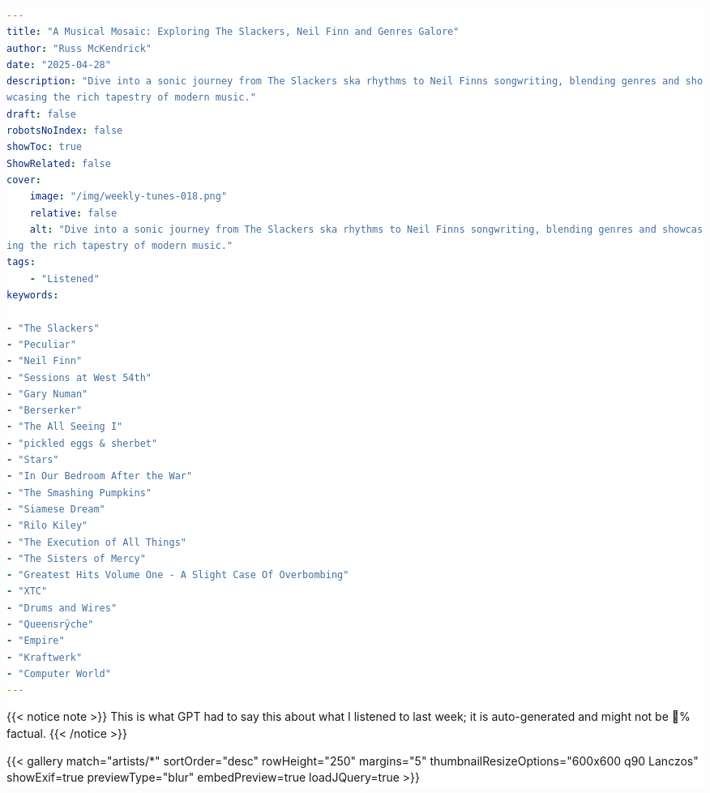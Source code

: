 ```yaml
---
title: "A Musical Mosaic: Exploring The Slackers, Neil Finn and Genres Galore"
author: "Russ McKendrick"
date: "2025-04-28"
description: "Dive into a sonic journey from The Slackers ska rhythms to Neil Finns songwriting, blending genres and showcasing the rich tapestry of modern music."
draft: false
robotsNoIndex: false
showToc: true
ShowRelated: false
cover:
    image: "/img/weekly-tunes-018.png"
    relative: false
    alt: "Dive into a sonic journey from The Slackers ska rhythms to Neil Finns songwriting, blending genres and showcasing the rich tapestry of modern music."
tags:
    - "Listened"
keywords:

- "The Slackers"
- "Peculiar"
- "Neil Finn"
- "Sessions at West 54th"
- "Gary Numan"
- "Berserker"
- "The All Seeing I"
- "pickled eggs & sherbet"
- "Stars"
- "In Our Bedroom After the War"
- "The Smashing Pumpkins"
- "Siamese Dream"
- "Rilo Kiley"
- "The Execution of All Things"
- "The Sisters of Mercy"
- "Greatest Hits Volume One - A Slight Case Of Overbombing"
- "XTC"
- "Drums and Wires"
- "Queensrÿche"
- "Empire"
- "Kraftwerk"
- "Computer World"
---
```


{{< notice note >}}
This is what GPT had to say this about what I listened to last week; it is auto-generated and might not be 💯% factual.
{{< /notice >}}

{{< gallery match="artists/*" sortOrder="desc" rowHeight="250" margins="5" thumbnailResizeOptions="600x600 q90 Lanczos" showExif=true previewType="blur" embedPreview=true loadJQuery=true >}}
